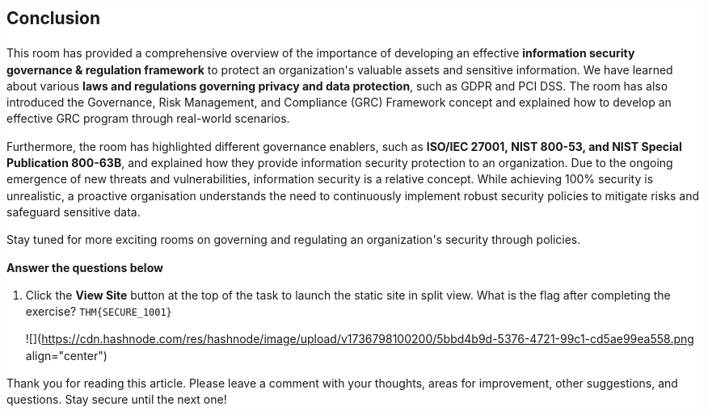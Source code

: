 
## Conclusion

This room has provided a comprehensive overview of the importance of developing an effective **information security governance & regulation framework** to protect an organization's valuable assets and sensitive information. We have learned about various **laws and regulations governing privacy and data protection**, such as GDPR and PCI DSS. The room has also introduced the Governance, Risk Management, and Compliance (GRC) Framework concept and explained how to develop an effective GRC program through real-world scenarios.

Furthermore, the room has highlighted different governance enablers, such as **ISO/IEC 27001, NIST 800-53, and NIST Special Publication 800-63B**, and explained how they provide information security protection to an organization. Due to the ongoing emergence of new threats and vulnerabilities, information security is a relative concept. While achieving 100% security is unrealistic, a proactive organisation understands the need to continuously implement robust security policies to mitigate risks and safeguard sensitive data.

Stay tuned for more exciting rooms on governing and regulating an organization's security through policies.

**Answer the questions below**

1. Click the **View Site** button at the top of the task to launch the static site in split view. What is the flag after completing the exercise? `THM{SECURE_1001}`
    
    ![](https://cdn.hashnode.com/res/hashnode/image/upload/v1736798100200/5bbd4b9d-5376-4721-99c1-cd5ae99ea558.png align="center")
    

Thank you for reading this article. Please leave a comment with your thoughts, areas for improvement, other suggestions, and questions. Stay secure until the next one!